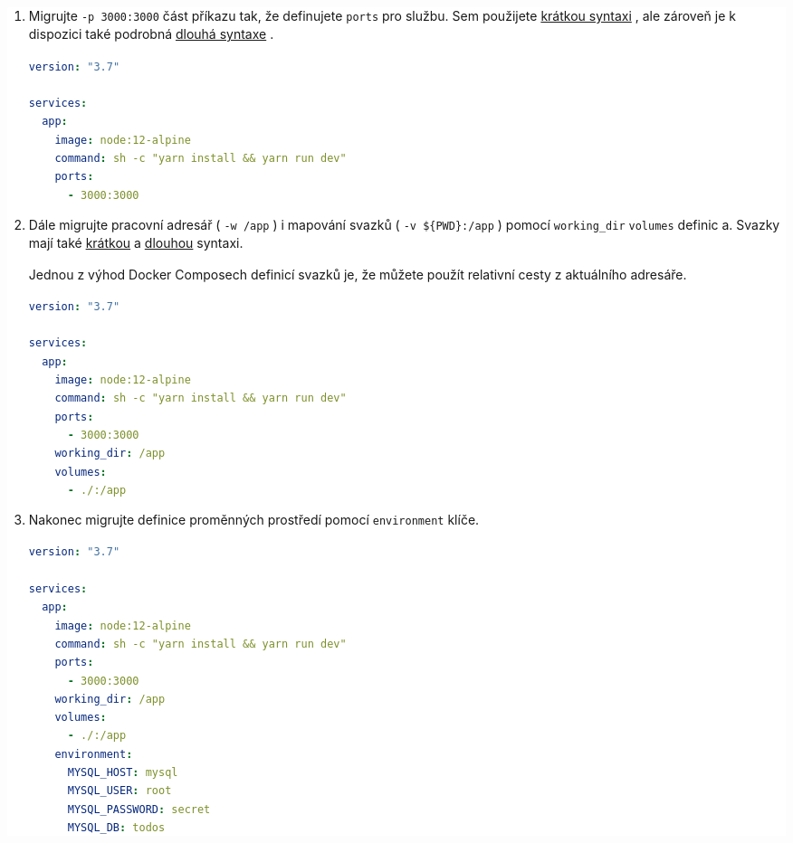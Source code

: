 1. Migrujte `-p 3000:3000` část příkazu tak, že definujete `ports` pro službu. Sem použijete [krátkou syntaxi](https://docs.docker.com/compose/compose-file/#short-syntax-1) , ale zároveň je k dispozici také podrobná [dlouhá syntaxe](https://docs.docker.com/compose/compose-file/#long-syntax-1) .

    ```yaml hl_lines="7 8"
    version: "3.7"

    services:
      app:
        image: node:12-alpine
        command: sh -c "yarn install && yarn run dev"
        ports:
          - 3000:3000
    ```

1. Dále migrujte pracovní adresář ( `-w /app` ) i mapování svazků ( `-v ${PWD}:/app` ) pomocí `working_dir` `volumes` definic a. Svazky mají také [krátkou](https://docs.docker.com/compose/compose-file/#short-syntax-3) a [dlouhou](https://docs.docker.com/compose/compose-file/#long-syntax-3) syntaxi.

   Jednou z výhod Docker Composech definicí svazků je, že můžete použít relativní cesty z aktuálního adresáře.

    ```yaml hl_lines="9 10 11"
    version: "3.7"

    services:
      app:
        image: node:12-alpine
        command: sh -c "yarn install && yarn run dev"
        ports:
          - 3000:3000
        working_dir: /app
        volumes:
          - ./:/app
    ```

1. Nakonec migrujte definice proměnných prostředí pomocí `environment` klíče.

    ```yaml hl_lines="12 13 14 15 16"
    version: "3.7"

    services:
      app:
        image: node:12-alpine
        command: sh -c "yarn install && yarn run dev"
        ports:
          - 3000:3000
        working_dir: /app
        volumes:
          - ./:/app
        environment:
          MYSQL_HOST: mysql
          MYSQL_USER: root
          MYSQL_PASSWORD: secret
          MYSQL_DB: todos
    ```
